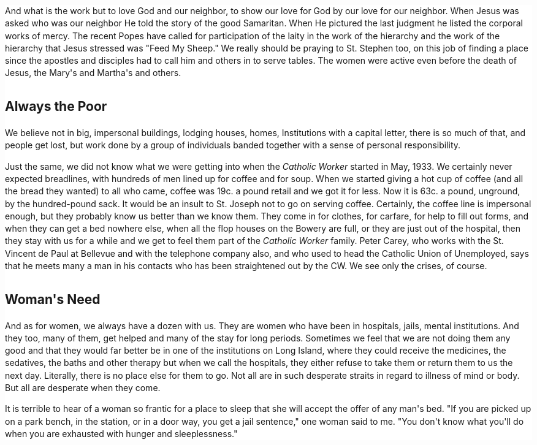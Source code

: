 And what is the work but to love God and our neighbor, to show our love
for God by our love for our neighbor. When Jesus was asked who was our
neighbor He told the story of the good Samaritan. When He pictured the
last judgment he listed the corporal works of mercy. The recent Popes
have called for participation of the laity in the work of the hierarchy
and the work of the hierarchy that Jesus stressed was "Feed My Sheep."
We really should be praying to St. Stephen too, on this job of finding a
place since the apostles and disciples had to call him and others in to
serve tables. The women were active even before the death of Jesus, the
Mary's and Martha's and others.

Always the Poor
---------------

We believe not in big, impersonal buildings, lodging houses, homes,
Institutions with a capital letter, there is so much of that, and people
get lost, but work done by a group of individuals banded together with a
sense of personal responsibility.

Just the same, we did not know what we were getting into when the
*Catholic Worker* started in May, 1933. We certainly never expected
breadlines, with hundreds of men lined up for coffee and for soup. When
we started giving a hot cup of coffee (and all the bread they wanted) to
all who came, coffee was 19c. a pound retail and we got it for less. Now
it is 63c. a pound, unground, by the hundred-pound sack. It would be an
insult to St. Joseph not to go on serving coffee. Certainly, the coffee
line is impersonal enough, but they probably know us better than we know
them. They come in for clothes, for carfare, for help to fill out forms,
and when they can get a bed nowhere else, when all the flop houses on
the Bowery are full, or they are just out of the hospital, then they
stay with us for a while and we get to feel them part of the *Catholic
Worker* family. Peter Carey, who works with the St. Vincent de Paul at
Bellevue and with the telephone company also, and who used to head the
Catholic Union of Unemployed, says that he meets many a man in his
contacts who has been straightened out by the CW. We see only the
crises, of course.

Woman's Need
------------

And as for women, we always have a dozen with us. They are women who
have been in hospitals, jails, mental institutions. And they too, many
of them, get helped and many of the stay for long periods. Sometimes we
feel that we are not doing them any good and that they would far better
be in one of the institutions on Long Island, where they could receive
the medicines, the sedatives, the baths and other therapy but when we
call the hospitals, they either refuse to take them or return them to us
the next day. Literally, there is no place else for them to go. Not all
are in such desperate straits in regard to illness of mind or body. But
all are desperate when they come.

It is terrible to hear of a woman so frantic for a place to sleep that
she will accept the offer of any man's bed. "If you are picked up on a
park bench, in the station, or in a door way, you get a jail sentence,"
one woman said to me. "You don't know what you'll do when you are
exhausted with hunger and sleeplessness."
